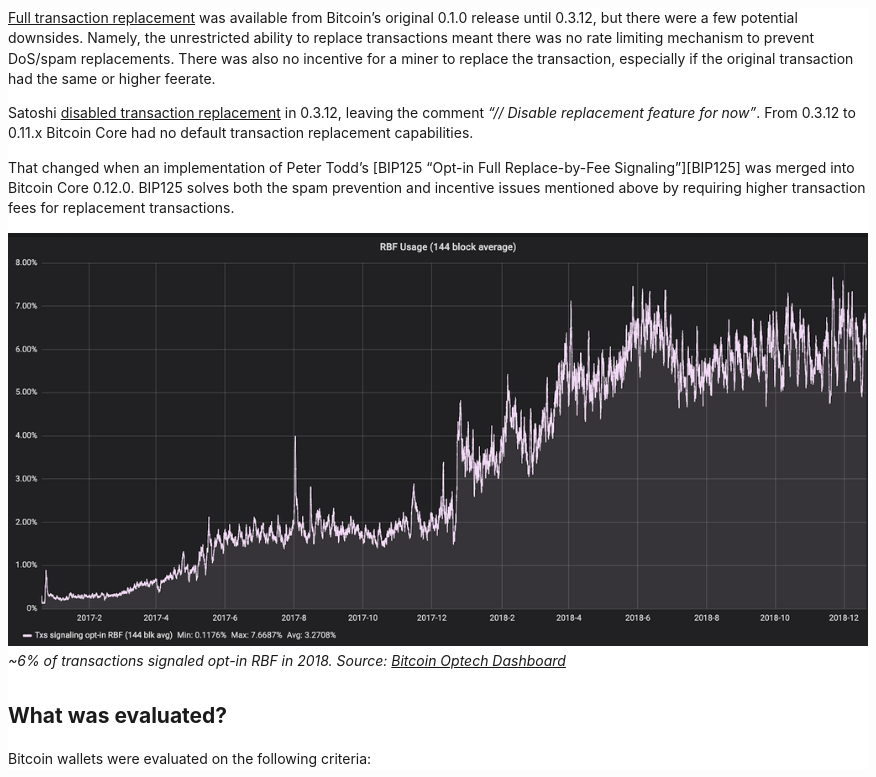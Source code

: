 [Full transaction
replacement](https://en.bitcoin.it/wiki/Replace_by_fee#Full_RBF) was available
from Bitcoin’s original 0.1.0 release until 0.3.12, but there were a few
potential downsides. Namely, the unrestricted ability to replace transactions
meant there was no rate limiting mechanism to prevent DoS/spam replacements.
There was also no incentive for a miner to replace the transaction, especially
if the original transaction had the same or higher feerate.

Satoshi [disabled transaction
replacement](https://github.com/bitcoin/bitcoin/commit/05454818dc7ed92f577a1a1ef6798049f17a52e7#diff-118fcbaaba162ba17933c7893247df3aR522)
in 0.3.12, leaving the comment _“// Disable replacement feature for now”_. From
0.3.12 to 0.11.x Bitcoin Core had no default transaction replacement
capabilities.

That changed when an implementation of Peter Todd’s [BIP125 “Opt-in Full
Replace-by-Fee
Signaling”][BIP125] was
merged into Bitcoin Core 0.12.0. BIP125 solves both the spam prevention and
incentive issues mentioned above by requiring higher transaction fees for
replacement transactions.

![rbf-transactions-in-2018](/img/posts/rbf-in-the-wild/rbf-transactions-in-2018.png)
*~6% of transactions signaled opt-in RBF in 2018. Source: [Bitcoin Optech
Dashboard](https://dashboard.bitcoinops.org/d/ZsCio4Dmz/rbf-signalling?orgId=1&from=1514835702976&to=1546285302976)*

## What was evaluated?

Bitcoin wallets were evaluated on the following criteria:


[optech team]: https://bitcoinops.org/about/
[announcement]: https://bitcoinops.org/en/announcing-bitcoin-optech/
[workshops]: https://bitcoinops.org/workshops/
[newsletters]: https://bitcoinops.org/en/newsletters/
[dashboard]: https://dashboard.bitcoinops.org/
[dashboard blog post]: https://bitcoinops.org/en/dashboard-announcement/
[scaling book]: https://github.com/bitcoinops/scaling-book
[scaling book feebumping]: https://github.com/bitcoinops/scaling-book/blob/master/1.fee_bumping/fee_bumping.md
[softfork]: https://bitcoinops.org/en/newsletters/2018/12/18/#news
[lightning cpfp carve-out]: https://lists.linuxfoundation.org/pipermail/bitcoin-dev/2018-November/016518.html
[finney attack]: https://bitcoin.stackexchange.com/questions/4942/what-is-a-finney-attack
[todd reddit gold]: https://www.coingecko.com/buzz/peter-todd-explains-how-he-double-spent-coinbase
[betcoin dice]: https://bitcointalk.org/index.php?topic=327767.0